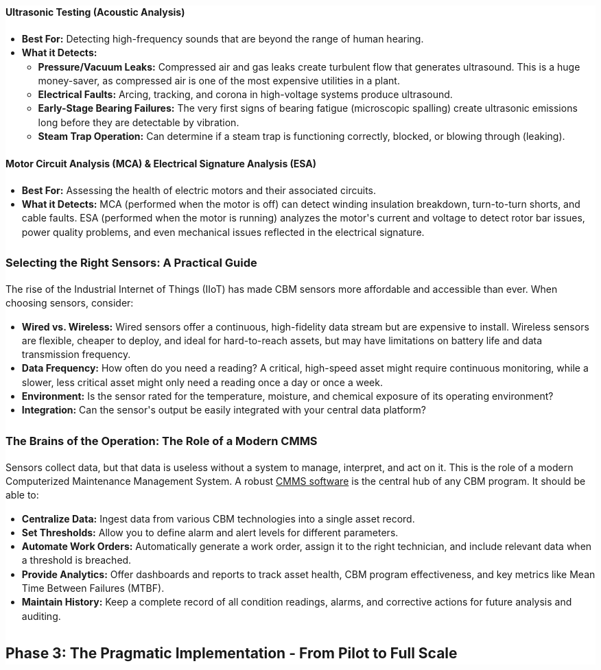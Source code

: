 #### Ultrasonic Testing (Acoustic Analysis)
*   **Best For:** Detecting high-frequency sounds that are beyond the range of human hearing.
*   **What it Detects:**
    *   **Pressure/Vacuum Leaks:** Compressed air and gas leaks create turbulent flow that generates ultrasound. This is a huge money-saver, as compressed air is one of the most expensive utilities in a plant.
    *   **Electrical Faults:** Arcing, tracking, and corona in high-voltage systems produce ultrasound.
    *   **Early-Stage Bearing Failures:** The very first signs of bearing fatigue (microscopic spalling) create ultrasonic emissions long before they are detectable by vibration.
    *   **Steam Trap Operation:** Can determine if a steam trap is functioning correctly, blocked, or blowing through (leaking).

#### Motor Circuit Analysis (MCA) & Electrical Signature Analysis (ESA)
*   **Best For:** Assessing the health of electric motors and their associated circuits.
*   **What it Detects:** MCA (performed when the motor is off) can detect winding insulation breakdown, turn-to-turn shorts, and cable faults. ESA (performed when the motor is running) analyzes the motor's current and voltage to detect rotor bar issues, power quality problems, and even mechanical issues reflected in the electrical signature.

### Selecting the Right Sensors: A Practical Guide

The rise of the Industrial Internet of Things (IIoT) has made CBM sensors more affordable and accessible than ever. When choosing sensors, consider:

*   **Wired vs. Wireless:** Wired sensors offer a continuous, high-fidelity data stream but are expensive to install. Wireless sensors are flexible, cheaper to deploy, and ideal for hard-to-reach assets, but may have limitations on battery life and data transmission frequency.
*   **Data Frequency:** How often do you need a reading? A critical, high-speed asset might require continuous monitoring, while a slower, less critical asset might only need a reading once a day or once a week.
*   **Environment:** Is the sensor rated for the temperature, moisture, and chemical exposure of its operating environment?
*   **Integration:** Can the sensor's output be easily integrated with your central data platform?

### The Brains of the Operation: The Role of a Modern CMMS

Sensors collect data, but that data is useless without a system to manage, interpret, and act on it. This is the role of a modern Computerized Maintenance Management System. A robust [CMMS software](/products/cmms-software) is the central hub of any CBM program. It should be able to:

*   **Centralize Data:** Ingest data from various CBM technologies into a single asset record.
*   **Set Thresholds:** Allow you to define alarm and alert levels for different parameters.
*   **Automate Work Orders:** Automatically generate a work order, assign it to the right technician, and include relevant data when a threshold is breached.
*   **Provide Analytics:** Offer dashboards and reports to track asset health, CBM program effectiveness, and key metrics like Mean Time Between Failures (MTBF).
*   **Maintain History:** Keep a complete record of all condition readings, alarms, and corrective actions for future analysis and auditing.

## Phase 3: The Pragmatic Implementation - From Pilot to Full Scale
